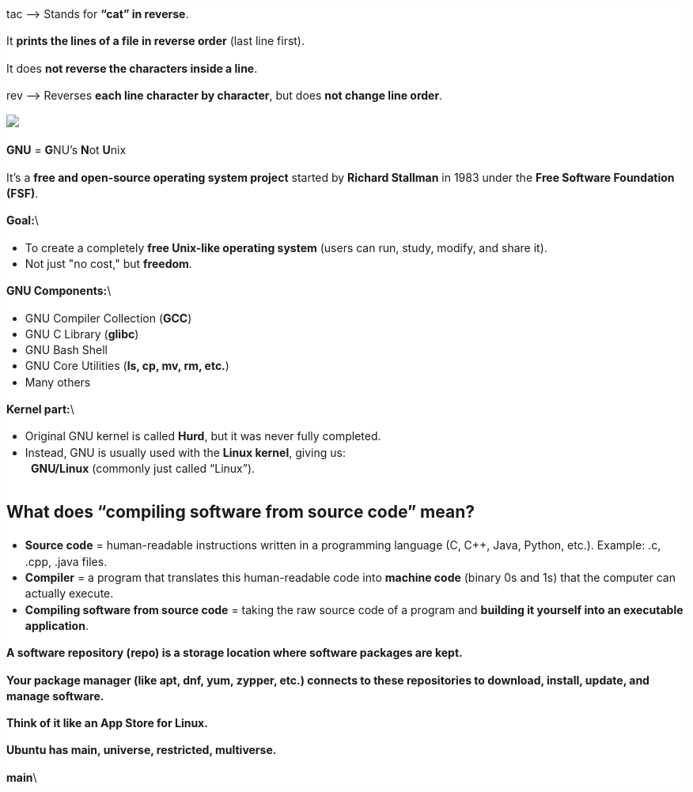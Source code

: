 tac —> Stands for **“cat” in reverse**.

It **prints the lines of a file in reverse order** (last line first).

It does **not reverse the characters inside a line**.


rev —-> Reverses **each line character by character**, but does **not change line order**.

![](/image/Aspose.Words.f1732b14-78fe-465f-9275-f6fb24912f22.008.png)



**GNU** = **G**NU’s **N**ot **U**nix

It’s a **free and open-source operating system project** started by **Richard Stallman** in 1983 under the **Free Software Foundation (FSF)**.

**Goal:**\


- To create a completely **free Unix-like operating system** (users can run, study, modify, and share it).
- Not just "no cost," but **freedom**.

**GNU Components:**\


- GNU Compiler Collection (**GCC**)
- GNU C Library (**glibc**)
- GNU Bash Shell
- GNU Core Utilities (**ls, cp, mv, rm, etc.**)
- Many others

**Kernel part:**\


- Original GNU kernel is called **Hurd**, but it was never fully completed.
- Instead, GNU is usually used with the **Linux kernel**, giving us:\
  ` `**GNU/Linux** (commonly just called “Linux”).
## <a name="_7y51vohc4qbi"></a>**What does “compiling software from source code” mean?**
- **Source code** = human-readable instructions written in a programming language (C, C++, Java, Python, etc.). Example: .c, .cpp, .java files.
- **Compiler** = a program that translates this human-readable code into **machine code** (binary 0s and 1s) that the computer can actually execute.
- **Compiling software from source code** = taking the raw source code of a program and **building it yourself into an executable application**.


**A software repository (repo) is a storage location where software packages are kept.**

**Your package manager (like apt, dnf, yum, zypper, etc.) connects to these repositories to download, install, update, and manage software.**

**Think of it like an App Store for Linux.**

**Ubuntu has main, universe, restricted, multiverse.**

**main**\
